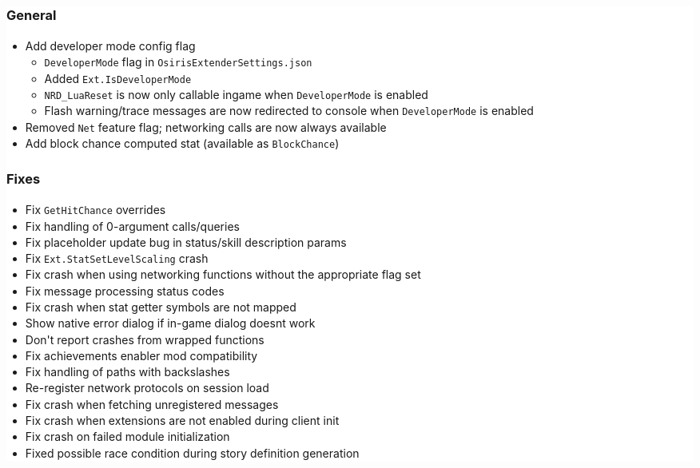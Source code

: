 ### General
 - Add developer mode config flag
    - `DeveloperMode` flag in `OsirisExtenderSettings.json`
    - Added `Ext.IsDeveloperMode`
    - `NRD_LuaReset` is now only callable ingame when `DeveloperMode` is enabled
    - Flash warning/trace messages are now redirected to console when `DeveloperMode` is enabled
 - Removed `Net` feature flag; networking calls are now always available
 - Add block chance computed stat (available as `BlockChance`)

### Fixes
 - Fix `GetHitChance` overrides
 - Fix handling of 0-argument calls/queries
 - Fix placeholder update bug in status/skill description params
 - Fix `Ext.StatSetLevelScaling` crash
 - Fix crash when using networking functions without the appropriate flag set
 - Fix message processing status codes
 - Fix crash when stat getter symbols are not mapped
 - Show native error dialog if in-game dialog doesnt work
 - Don't report crashes from wrapped functions
 - Fix achievements enabler mod compatibility
 - Fix handling of paths with backslashes
 - Re-register network protocols on session load
 - Fix crash when fetching unregistered messages
 - Fix crash when extensions are not enabled during client init
 - Fix crash on failed module initialization
 - Fixed possible race condition during story definition generation

